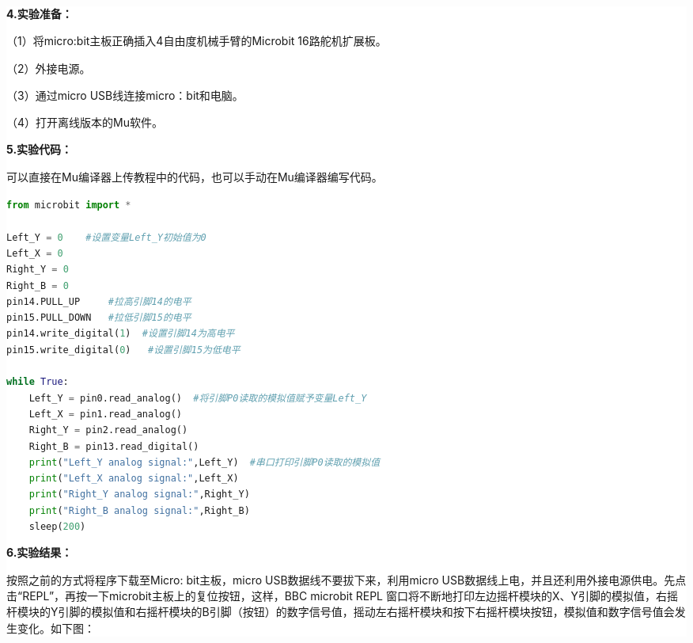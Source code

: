 
**4.实验准备：**

（1）将micro:bit主板正确插入4自由度机械手臂的Microbit 16路舵机扩展板。

（2）外接电源。 

（3）通过micro USB线连接micro：bit和电脑。 

（4）打开离线版本的Mu软件。


**5.实验代码：**  

可以直接在Mu编译器上传教程中的代码，也可以手动在Mu编译器编写代码。



```python
from microbit import *

Left_Y = 0    #设置变量Left_Y初始值为0
Left_X = 0
Right_Y = 0
Right_B = 0
pin14.PULL_UP     #拉高引脚14的电平
pin15.PULL_DOWN   #拉低引脚15的电平
pin14.write_digital(1)  #设置引脚14为高电平
pin15.write_digital(0)   #设置引脚15为低电平

while True:
    Left_Y = pin0.read_analog()  #将引脚P0读取的模拟值赋予变量Left_Y
    Left_X = pin1.read_analog()
    Right_Y = pin2.read_analog()
    Right_B = pin13.read_digital()
    print("Left_Y analog signal:",Left_Y)  #串口打印引脚P0读取的模拟值
    print("Left_X analog signal:",Left_X)
    print("Right_Y analog signal:",Right_Y)
    print("Right_B analog signal:",Right_B)
    sleep(200)
```

**6.实验结果：**

按照之前的方式将程序下载至Micro: bit主板，micro USB数据线不要拔下来，利用micro USB数据线上电，并且还利用外接电源供电。先点击“REPL”，再按一下microbit主板上的复位按钮，这样，BBC microbit REPL 窗口将不断地打印左边摇杆模块的X、Y引脚的模拟值，右摇杆模块的Y引脚的模拟值和右摇杆模块的B引脚（按钮）的数字信号值，摇动左右摇杆模块和按下右摇杆模块按钮，模拟值和数字信号值会发生变化。如下图：
